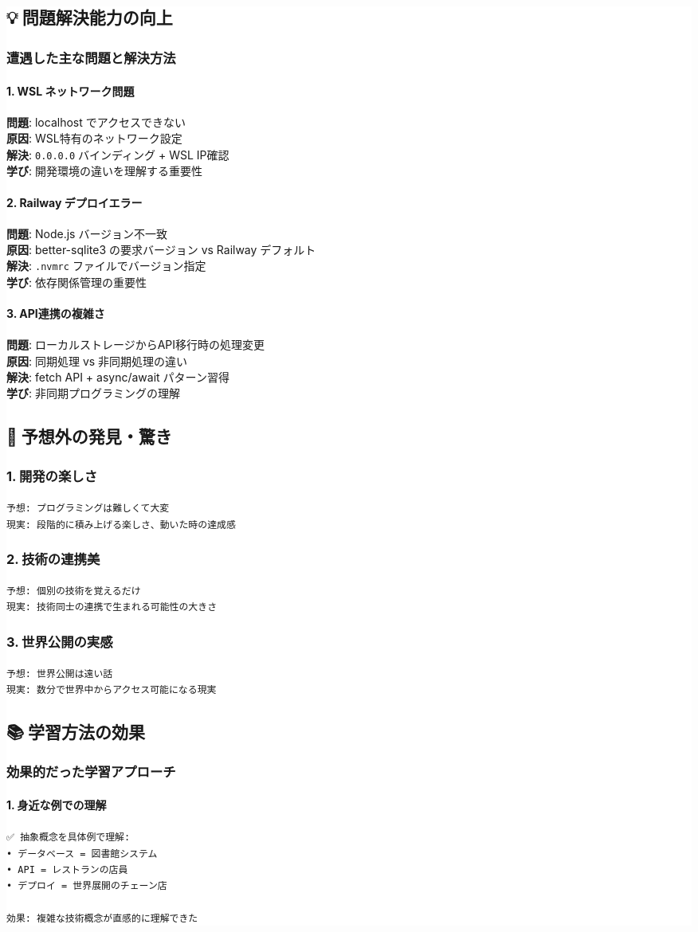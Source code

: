 ## 💡 問題解決能力の向上

### 遭遇した主な問題と解決方法

#### 1. WSL ネットワーク問題
**問題**: localhost でアクセスできない  
**原因**: WSL特有のネットワーク設定  
**解決**: `0.0.0.0` バインディング + WSL IP確認  
**学び**: 開発環境の違いを理解する重要性

#### 2. Railway デプロイエラー
**問題**: Node.js バージョン不一致  
**原因**: better-sqlite3 の要求バージョン vs Railway デフォルト  
**解決**: `.nvmrc` ファイルでバージョン指定  
**学び**: 依存関係管理の重要性

#### 3. API連携の複雑さ
**問題**: ローカルストレージからAPI移行時の処理変更  
**原因**: 同期処理 vs 非同期処理の違い  
**解決**: fetch API + async/await パターン習得  
**学び**: 非同期プログラミングの理解

## 🌟 予想外の発見・驚き

### 1. 開発の楽しさ
```
予想: プログラミングは難しくて大変
現実: 段階的に積み上げる楽しさ、動いた時の達成感
```

### 2. 技術の連携美
```
予想: 個別の技術を覚えるだけ
現実: 技術同士の連携で生まれる可能性の大きさ
```

### 3. 世界公開の実感
```
予想: 世界公開は遠い話
現実: 数分で世界中からアクセス可能になる現実
```

## 📚 学習方法の効果

### 効果的だった学習アプローチ

#### 1. 身近な例での理解
```
✅ 抽象概念を具体例で理解:
• データベース = 図書館システム
• API = レストランの店員
• デプロイ = 世界展開のチェーン店

効果: 複雑な技術概念が直感的に理解できた
```
